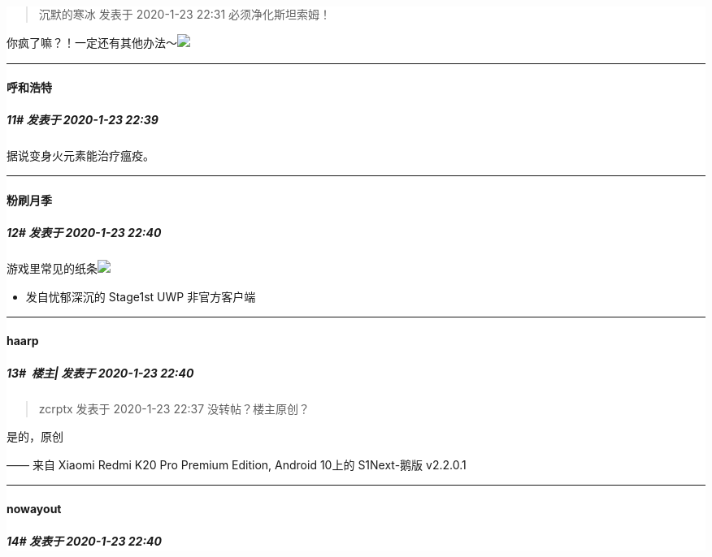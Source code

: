 

<blockquote>沉默的寒冰 发表于 2020-1-23 22:31
必须净化斯坦索姆！</blockquote>
你疯了嘛？！一定还有其他办法～<img src="https://static.saraba1st.com/image/smiley/carton2017/118.png" referrerpolicy="no-referrer">







-----

####  呼和浩特  
##### 11#       发表于 2020-1-23 22:39




据说变身火元素能治疗瘟疫。







-----

####  粉刷月季  
##### 12#       发表于 2020-1-23 22:40




游戏里常见的纸条<img src="https://static.saraba1st.com/image/smiley/face2017/004.gif" referrerpolicy="no-referrer">


- 发自忧郁深沉的 Stage1st UWP 非官方客户端







-----

####  haarp  
##### 13#         楼主| 发表于 2020-1-23 22:40



<blockquote>zcrptx 发表于 2020-1-23 22:37
没转帖？楼主原创？</blockquote>
是的，原创

—— 来自 Xiaomi Redmi K20 Pro Premium Edition, Android 10上的 S1Next-鹅版 v2.2.0.1







-----

####  nowayout  
##### 14#       发表于 2020-1-23 22:40
